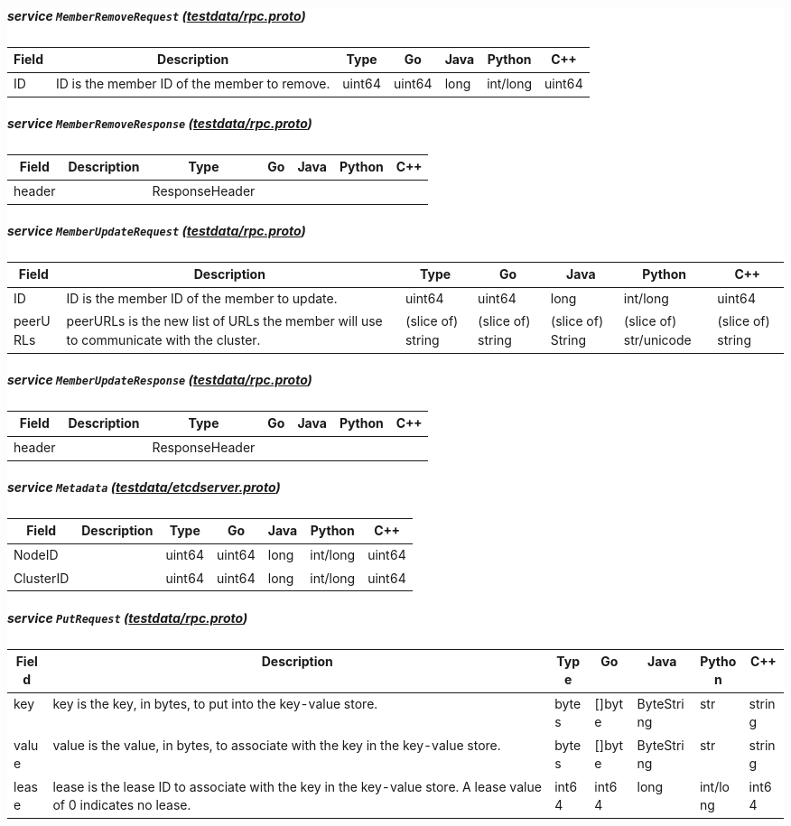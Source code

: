 

##### service `MemberRemoveRequest` ([testdata/rpc.proto](../testdata/rpc.proto))

| Field | Description | Type | Go | Java | Python | C++ |
| ----- | ----------- | ---- | --- | ---- | ------ | --- |
| ID | ID is the member ID of the member to remove. | uint64 | uint64 | long | int/long | uint64 |



##### service `MemberRemoveResponse` ([testdata/rpc.proto](../testdata/rpc.proto))

| Field | Description | Type | Go | Java | Python | C++ |
| ----- | ----------- | ---- | --- | ---- | ------ | --- |
| header |  | ResponseHeader | | | | |



##### service `MemberUpdateRequest` ([testdata/rpc.proto](../testdata/rpc.proto))

| Field | Description | Type | Go | Java | Python | C++ |
| ----- | ----------- | ---- | --- | ---- | ------ | --- |
| ID | ID is the member ID of the member to update. | uint64 | uint64 | long | int/long | uint64 |
| peerURLs | peerURLs is the new list of URLs the member will use to communicate with the cluster. | (slice of) string | (slice of) string | (slice of) String | (slice of) str/unicode | (slice of) string |



##### service `MemberUpdateResponse` ([testdata/rpc.proto](../testdata/rpc.proto))

| Field | Description | Type | Go | Java | Python | C++ |
| ----- | ----------- | ---- | --- | ---- | ------ | --- |
| header |  | ResponseHeader | | | | |



##### service `Metadata` ([testdata/etcdserver.proto](../testdata/etcdserver.proto))

| Field | Description | Type | Go | Java | Python | C++ |
| ----- | ----------- | ---- | --- | ---- | ------ | --- |
| NodeID |  | uint64 | uint64 | long | int/long | uint64 |
| ClusterID |  | uint64 | uint64 | long | int/long | uint64 |



##### service `PutRequest` ([testdata/rpc.proto](../testdata/rpc.proto))

| Field | Description | Type | Go | Java | Python | C++ |
| ----- | ----------- | ---- | --- | ---- | ------ | --- |
| key | key is the key, in bytes, to put into the key-value store. | bytes | []byte | ByteString | str | string |
| value | value is the value, in bytes, to associate with the key in the key-value store. | bytes | []byte | ByteString | str | string |
| lease | lease is the lease ID to associate with the key in the key-value store. A lease value of 0 indicates no lease. | int64 | int64 | long | int/long | int64 |
